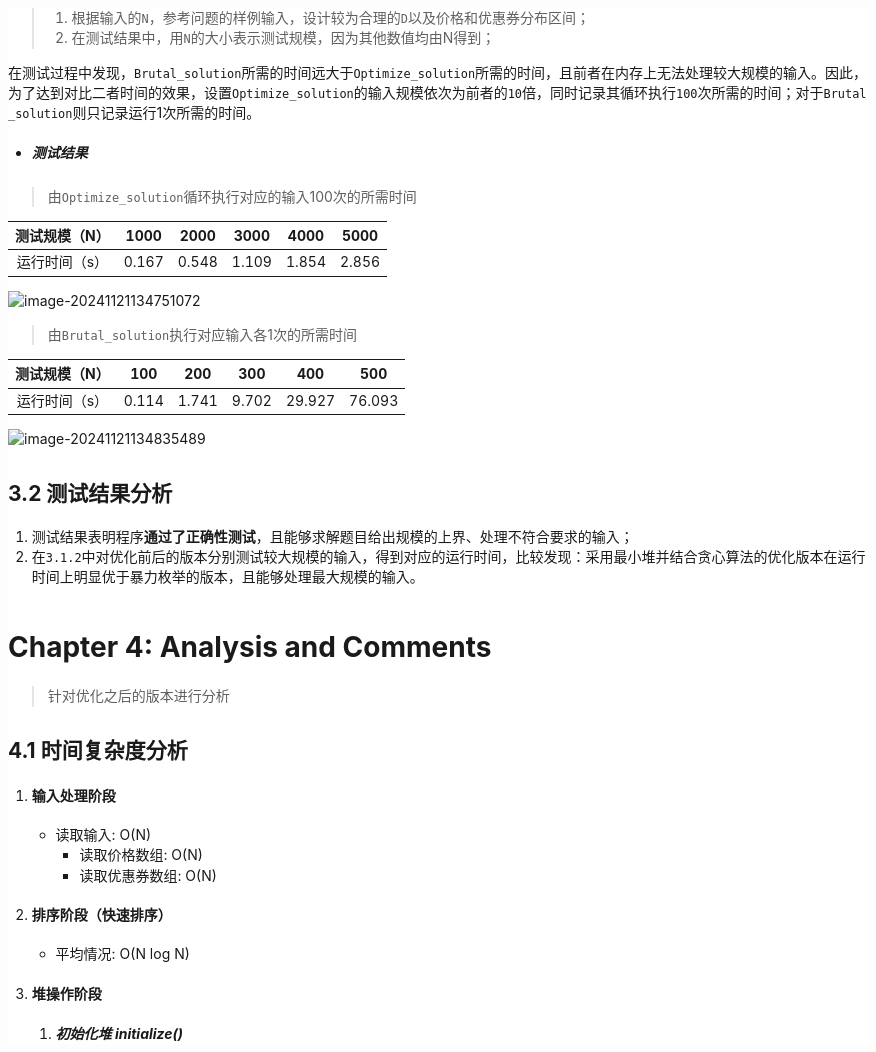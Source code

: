 > 1. 根据输入的`N`，参考问题的样例输入，设计较为合理的`D`以及价格和优惠券分布区间；
> 2. 在测试结果中，用`N`的大小表示测试规模，因为其他数值均由N得到；



​	在测试过程中发现，`Brutal_solution`所需的时间远大于`Optimize_solution`所需的时间，且前者在内存上无法处理较大规模的输入。因此，为了达到对比二者时间的效果，设置`Optimize_solution`的输入规模依次为前者的`10`倍，同时记录其循环执行`100`次所需的时间；对于`Brutal_solution`则只记录运行1次所需的时间。

- ##### 测试结果

> 由`Optimize_solution`循环执行对应的输入100次的所需时间

| 测试规模（N） | 1000  | 2000  | 3000  | 4000  | 5000  |
| :-----------: | :---: | :---: | :---: | :---: | :---: |
| 运行时间（s） | 0.167 | 0.548 | 1.109 | 1.854 | 2.856 |

![image-20241121134751072](C:\Users\86150\AppData\Roaming\Typora\typora-user-images\image-20241121134751072.png)



> 由`Brutal_solution`执行对应输入各1次的所需时间

| 测试规模（N） | 100   |  200  |  300  |  400   |  500   |
| :-----------: | ----- | :---: | :---: | :----: | :----: |
| 运行时间（s） | 0.114 | 1.741 | 9.702 | 29.927 | 76.093 |

![image-20241121134835489](C:\Users\86150\AppData\Roaming\Typora\typora-user-images\image-20241121134835489.png)



## 3.2 测试结果分析

1. 测试结果表明程序**通过了正确性测试**，且能够求解题目给出规模的上界、处理不符合要求的输入；
2. 在`3.1.2`中对优化前后的版本分别测试较大规模的输入，得到对应的运行时间，比较发现：采用最小堆并结合贪心算法的优化版本在运行时间上明显优于暴力枚举的版本，且能够处理最大规模的输入。



# Chapter 4: **Analysis and Comments**

> 针对优化之后的版本进行分析

## 4.1 时间复杂度分析

1. #### 输入处理阶段

   - 读取输入: O(N)
     - 读取价格数组: O(N)
     - 读取优惠券数组: O(N)

2. #### 排序阶段（快速排序）

   - 平均情况: O(N log N)

3. #### 堆操作阶段

   1. ##### 初始化堆 initialize()
